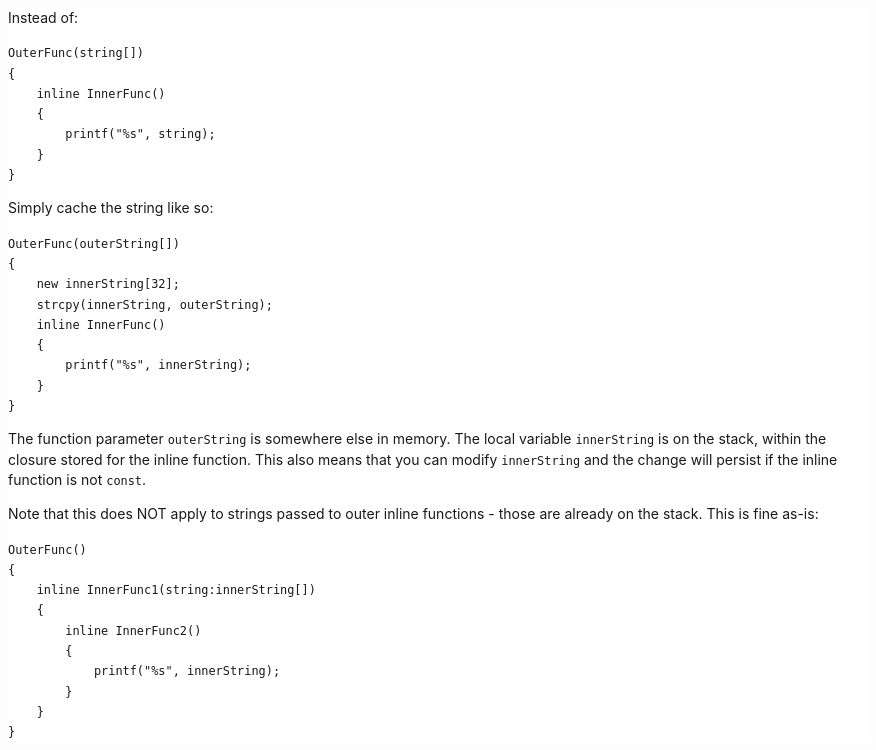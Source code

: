 Instead of:

```pawn
OuterFunc(string[])
{
	inline InnerFunc()
	{
		printf("%s", string);
	}
}
```

Simply cache the string like so:

```pawn
OuterFunc(outerString[])
{
	new innerString[32];
	strcpy(innerString, outerString);
	inline InnerFunc()
	{
		printf("%s", innerString);
	}
}
```

The function parameter `outerString` is somewhere else in memory.  The local variable `innerString`
is on the stack, within the closure stored for the inline function.  This also means that you can
modify `innerString` and the change will persist if the inline function is not `const`.

Note that this does NOT apply to strings passed to outer inline functions - those are already on the
stack.  This is fine as-is:

```pawn
OuterFunc()
{
	inline InnerFunc1(string:innerString[])
	{
		inline InnerFunc2()
		{
			printf("%s", innerString);
		}
	}
}
```

